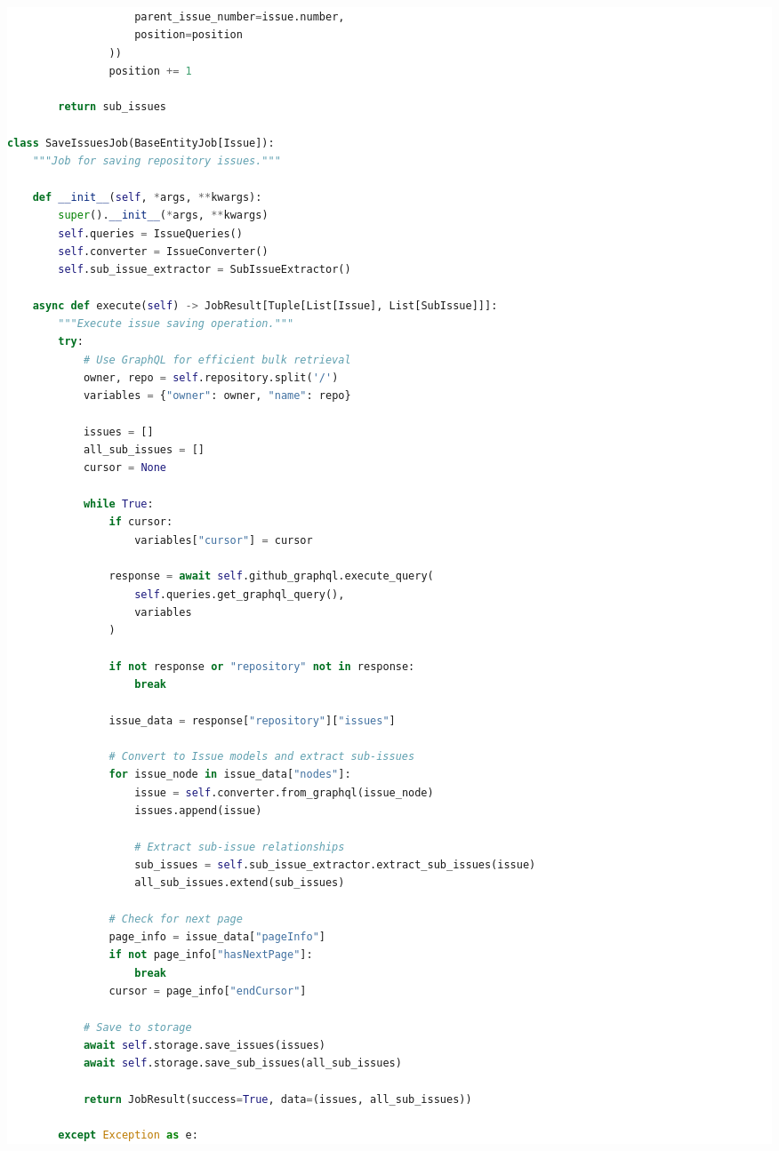 ```python
                    parent_issue_number=issue.number,
                    position=position
                ))
                position += 1
        
        return sub_issues

class SaveIssuesJob(BaseEntityJob[Issue]):
    """Job for saving repository issues."""
    
    def __init__(self, *args, **kwargs):
        super().__init__(*args, **kwargs)
        self.queries = IssueQueries()
        self.converter = IssueConverter()
        self.sub_issue_extractor = SubIssueExtractor()
    
    async def execute(self) -> JobResult[Tuple[List[Issue], List[SubIssue]]]:
        """Execute issue saving operation."""
        try:
            # Use GraphQL for efficient bulk retrieval
            owner, repo = self.repository.split('/')
            variables = {"owner": owner, "name": repo}
            
            issues = []
            all_sub_issues = []
            cursor = None
            
            while True:
                if cursor:
                    variables["cursor"] = cursor
                
                response = await self.github_graphql.execute_query(
                    self.queries.get_graphql_query(),
                    variables
                )
                
                if not response or "repository" not in response:
                    break
                
                issue_data = response["repository"]["issues"]
                
                # Convert to Issue models and extract sub-issues
                for issue_node in issue_data["nodes"]:
                    issue = self.converter.from_graphql(issue_node)
                    issues.append(issue)
                    
                    # Extract sub-issue relationships
                    sub_issues = self.sub_issue_extractor.extract_sub_issues(issue)
                    all_sub_issues.extend(sub_issues)
                
                # Check for next page
                page_info = issue_data["pageInfo"]
                if not page_info["hasNextPage"]:
                    break
                cursor = page_info["endCursor"]
            
            # Save to storage
            await self.storage.save_issues(issues)
            await self.storage.save_sub_issues(all_sub_issues)
            
            return JobResult(success=True, data=(issues, all_sub_issues))
            
        except Exception as e:
```